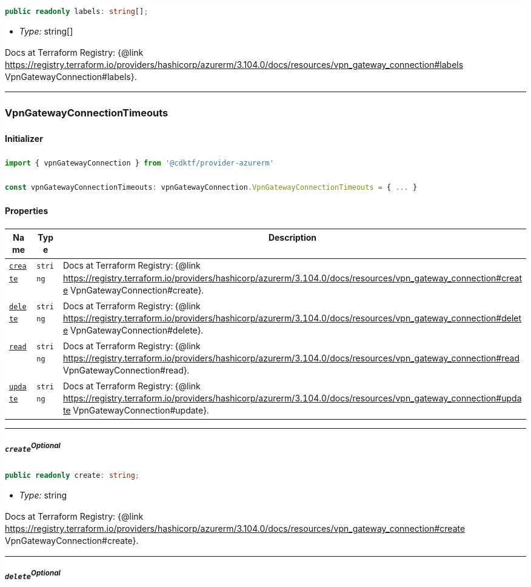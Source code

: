 ```typescript
public readonly labels: string[];
```

- *Type:* string[]

Docs at Terraform Registry: {@link https://registry.terraform.io/providers/hashicorp/azurerm/3.104.0/docs/resources/vpn_gateway_connection#labels VpnGatewayConnection#labels}.

---

### VpnGatewayConnectionTimeouts <a name="VpnGatewayConnectionTimeouts" id="@cdktf/provider-azurerm.vpnGatewayConnection.VpnGatewayConnectionTimeouts"></a>

#### Initializer <a name="Initializer" id="@cdktf/provider-azurerm.vpnGatewayConnection.VpnGatewayConnectionTimeouts.Initializer"></a>

```typescript
import { vpnGatewayConnection } from '@cdktf/provider-azurerm'

const vpnGatewayConnectionTimeouts: vpnGatewayConnection.VpnGatewayConnectionTimeouts = { ... }
```

#### Properties <a name="Properties" id="Properties"></a>

| **Name** | **Type** | **Description** |
| --- | --- | --- |
| <code><a href="#@cdktf/provider-azurerm.vpnGatewayConnection.VpnGatewayConnectionTimeouts.property.create">create</a></code> | <code>string</code> | Docs at Terraform Registry: {@link https://registry.terraform.io/providers/hashicorp/azurerm/3.104.0/docs/resources/vpn_gateway_connection#create VpnGatewayConnection#create}. |
| <code><a href="#@cdktf/provider-azurerm.vpnGatewayConnection.VpnGatewayConnectionTimeouts.property.delete">delete</a></code> | <code>string</code> | Docs at Terraform Registry: {@link https://registry.terraform.io/providers/hashicorp/azurerm/3.104.0/docs/resources/vpn_gateway_connection#delete VpnGatewayConnection#delete}. |
| <code><a href="#@cdktf/provider-azurerm.vpnGatewayConnection.VpnGatewayConnectionTimeouts.property.read">read</a></code> | <code>string</code> | Docs at Terraform Registry: {@link https://registry.terraform.io/providers/hashicorp/azurerm/3.104.0/docs/resources/vpn_gateway_connection#read VpnGatewayConnection#read}. |
| <code><a href="#@cdktf/provider-azurerm.vpnGatewayConnection.VpnGatewayConnectionTimeouts.property.update">update</a></code> | <code>string</code> | Docs at Terraform Registry: {@link https://registry.terraform.io/providers/hashicorp/azurerm/3.104.0/docs/resources/vpn_gateway_connection#update VpnGatewayConnection#update}. |

---

##### `create`<sup>Optional</sup> <a name="create" id="@cdktf/provider-azurerm.vpnGatewayConnection.VpnGatewayConnectionTimeouts.property.create"></a>

```typescript
public readonly create: string;
```

- *Type:* string

Docs at Terraform Registry: {@link https://registry.terraform.io/providers/hashicorp/azurerm/3.104.0/docs/resources/vpn_gateway_connection#create VpnGatewayConnection#create}.

---

##### `delete`<sup>Optional</sup> <a name="delete" id="@cdktf/provider-azurerm.vpnGatewayConnection.VpnGatewayConnectionTimeouts.property.delete"></a>
